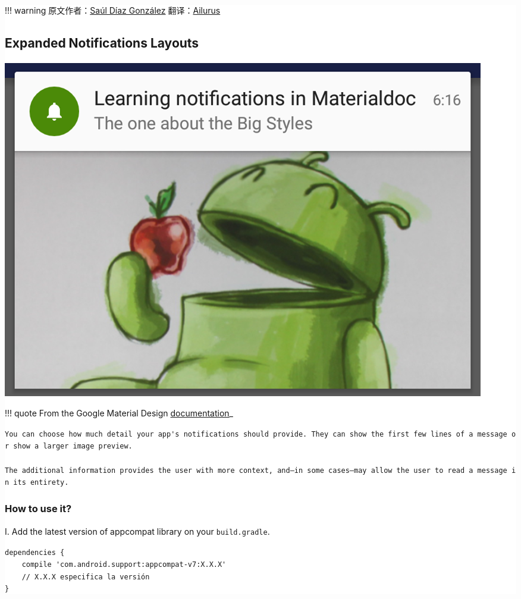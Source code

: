 !!! warning
    原文作者：[Saúl Díaz González](http://www.materialdoc.com/author/saul-diaz-gonzalez/)
    翻译：[Ailurus](http://www.easydone.cn)

## Expanded Notifications Layouts

![Big Notifications Title Notification](/images/big_notifications_title.png)

!!! quote
    From the Google Material Design [documentation](http://developer.android.com/intl/es/design/patterns/notifications.html)_

    You can choose how much detail your app's notifications should provide. They can show the first few lines of a message or show a larger image preview.

    The additional information provides the user with more context, and—in some cases—may allow the user to read a message in its entirety.

### How to use it?

I. Add the latest version of appcompat library on your `build.gradle`.

```
dependencies {
    compile 'com.android.support:appcompat-v7:X.X.X'
    // X.X.X especifica la versión
}
```
